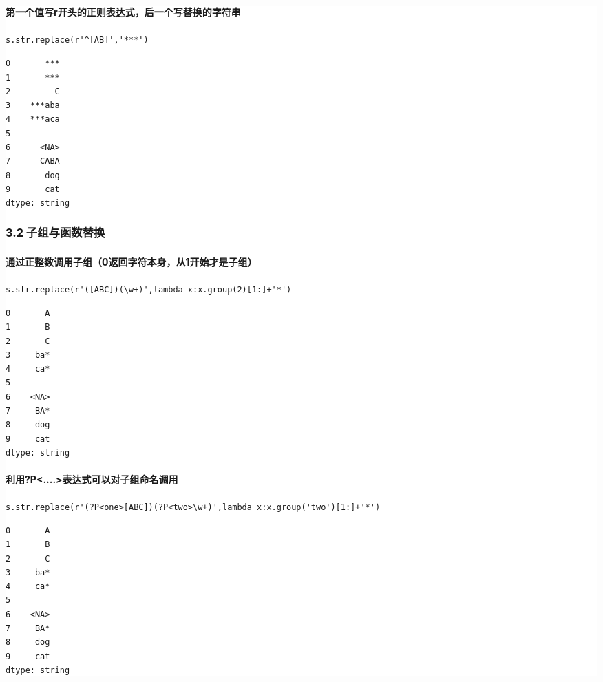 #### 第一个值写r开头的正则表达式，后一个写替换的字符串

```
s.str.replace(r'^[AB]','***') 
```

```
0       ***
1       ***
2         C
3    ***aba
4    ***aca
5
6      <NA>
7      CABA
8       dog
9       cat
dtype: string
```

### **3.2 子组与函数替换**

#### 通过正整数调用子组（0返回字符本身，从1开始才是子组）

```
s.str.replace(r'([ABC])(\w+)',lambda x:x.group(2)[1:]+'*') 
```

```
0       A
1       B
2       C
3     ba*
4     ca*
5
6    <NA>
7     BA*
8     dog
9     cat
dtype: string
```

#### 利用?P<....>表达式可以对子组命名调用

```
s.str.replace(r'(?P<one>[ABC])(?P<two>\w+)',lambda x:x.group('two')[1:]+'*') 
```

```
0       A
1       B
2       C
3     ba*
4     ca*
5
6    <NA>
7     BA*
8     dog
9     cat
dtype: string
```
